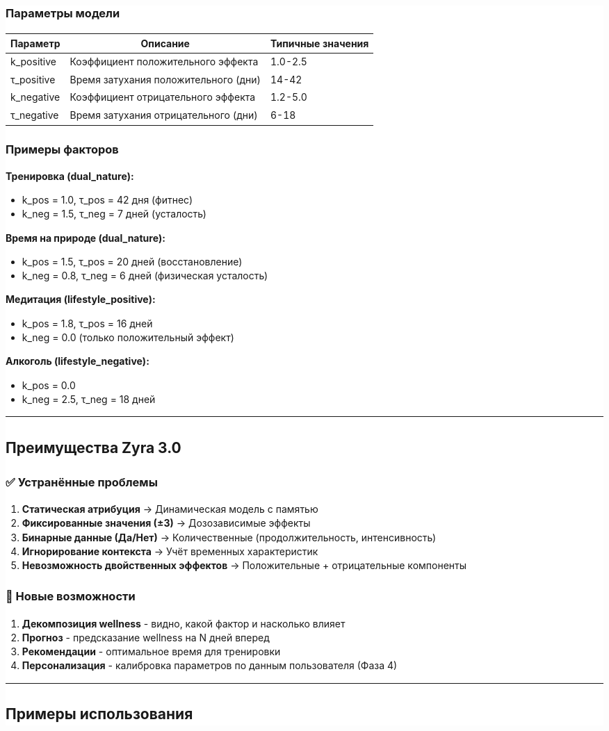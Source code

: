 ### Параметры модели

| Параметр | Описание | Типичные значения |
|----------|----------|-------------------|
| k_positive | Коэффициент положительного эффекта | 1.0-2.5 |
| τ_positive | Время затухания положительного (дни) | 14-42 |
| k_negative | Коэффициент отрицательного эффекта | 1.2-5.0 |
| τ_negative | Время затухания отрицательного (дни) | 6-18 |

### Примеры факторов

**Тренировка (dual_nature):**
- k_pos = 1.0, τ_pos = 42 дня (фитнес)
- k_neg = 1.5, τ_neg = 7 дней (усталость)

**Время на природе (dual_nature):**
- k_pos = 1.5, τ_pos = 20 дней (восстановление)
- k_neg = 0.8, τ_neg = 6 дней (физическая усталость)

**Медитация (lifestyle_positive):**
- k_pos = 1.8, τ_pos = 16 дней
- k_neg = 0.0 (только положительный эффект)

**Алкоголь (lifestyle_negative):**
- k_pos = 0.0
- k_neg = 2.5, τ_neg = 18 дней

---

## Преимущества Zyra 3.0

### ✅ Устранённые проблемы

1. **Статическая атрибуция** → Динамическая модель с памятью
2. **Фиксированные значения (±3)** → Дозозависимые эффекты
3. **Бинарные данные (Да/Нет)** → Количественные (продолжительность, интенсивность)
4. **Игнорирование контекста** → Учёт временных характеристик
5. **Невозможность двойственных эффектов** → Положительные + отрицательные компоненты

### 🎯 Новые возможности

1. **Декомпозиция wellness** - видно, какой фактор и насколько влияет
2. **Прогноз** - предсказание wellness на N дней вперед
3. **Рекомендации** - оптимальное время для тренировки
4. **Персонализация** - калибровка параметров по данным пользователя (Фаза 4)

---

## Примеры использования
